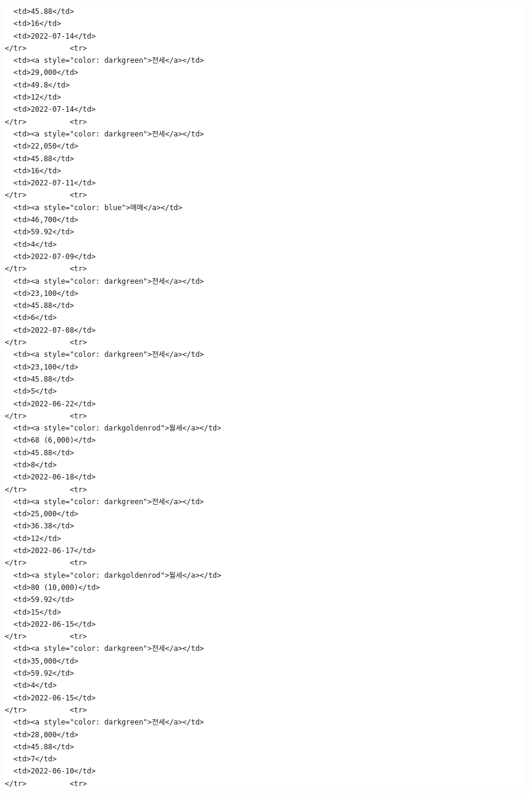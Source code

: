       <td>45.88</td>
      <td>16</td>
      <td>2022-07-14</td>
    </tr>          <tr>
      <td><a style="color: darkgreen">전세</a></td>
      <td>29,000</td>
      <td>49.8</td>
      <td>12</td>
      <td>2022-07-14</td>
    </tr>          <tr>
      <td><a style="color: darkgreen">전세</a></td>
      <td>22,050</td>
      <td>45.88</td>
      <td>16</td>
      <td>2022-07-11</td>
    </tr>          <tr>
      <td><a style="color: blue">매매</a></td>
      <td>46,700</td>
      <td>59.92</td>
      <td>4</td>
      <td>2022-07-09</td>
    </tr>          <tr>
      <td><a style="color: darkgreen">전세</a></td>
      <td>23,100</td>
      <td>45.88</td>
      <td>6</td>
      <td>2022-07-08</td>
    </tr>          <tr>
      <td><a style="color: darkgreen">전세</a></td>
      <td>23,100</td>
      <td>45.88</td>
      <td>5</td>
      <td>2022-06-22</td>
    </tr>          <tr>
      <td><a style="color: darkgoldenrod">월세</a></td>
      <td>68 (6,000)</td>
      <td>45.88</td>
      <td>8</td>
      <td>2022-06-18</td>
    </tr>          <tr>
      <td><a style="color: darkgreen">전세</a></td>
      <td>25,000</td>
      <td>36.38</td>
      <td>12</td>
      <td>2022-06-17</td>
    </tr>          <tr>
      <td><a style="color: darkgoldenrod">월세</a></td>
      <td>80 (10,000)</td>
      <td>59.92</td>
      <td>15</td>
      <td>2022-06-15</td>
    </tr>          <tr>
      <td><a style="color: darkgreen">전세</a></td>
      <td>35,000</td>
      <td>59.92</td>
      <td>4</td>
      <td>2022-06-15</td>
    </tr>          <tr>
      <td><a style="color: darkgreen">전세</a></td>
      <td>28,000</td>
      <td>45.88</td>
      <td>7</td>
      <td>2022-06-10</td>
    </tr>          <tr>